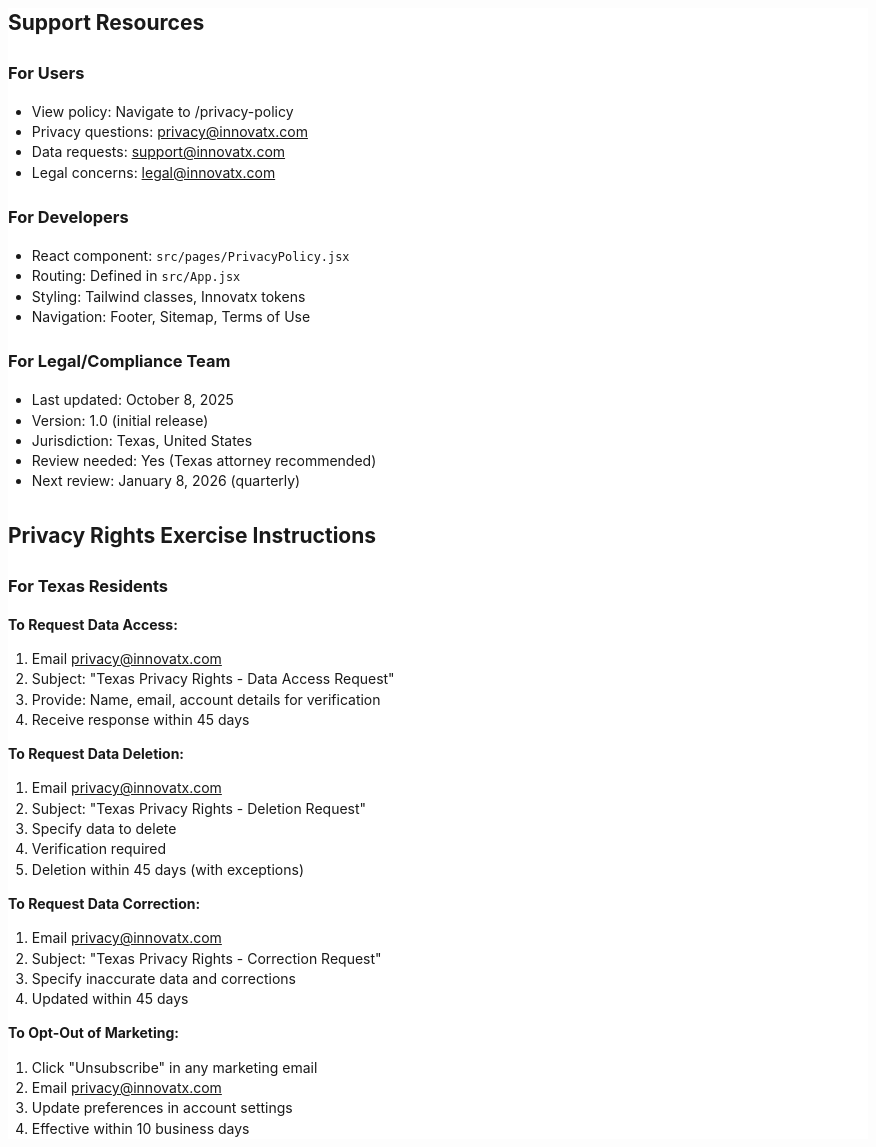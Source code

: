 ## Support Resources

### For Users

- View policy: Navigate to /privacy-policy
- Privacy questions: privacy@innovatx.com
- Data requests: support@innovatx.com
- Legal concerns: legal@innovatx.com

### For Developers

- React component: `src/pages/PrivacyPolicy.jsx`
- Routing: Defined in `src/App.jsx`
- Styling: Tailwind classes, Innovatx tokens
- Navigation: Footer, Sitemap, Terms of Use

### For Legal/Compliance Team

- Last updated: October 8, 2025
- Version: 1.0 (initial release)
- Jurisdiction: Texas, United States
- Review needed: Yes (Texas attorney recommended)
- Next review: January 8, 2026 (quarterly)

## Privacy Rights Exercise Instructions

### For Texas Residents

**To Request Data Access:**

1. Email privacy@innovatx.com
2. Subject: "Texas Privacy Rights - Data Access Request"
3. Provide: Name, email, account details for verification
4. Receive response within 45 days

**To Request Data Deletion:**

1. Email privacy@innovatx.com
2. Subject: "Texas Privacy Rights - Deletion Request"
3. Specify data to delete
4. Verification required
5. Deletion within 45 days (with exceptions)

**To Request Data Correction:**

1. Email privacy@innovatx.com
2. Subject: "Texas Privacy Rights - Correction Request"
3. Specify inaccurate data and corrections
4. Updated within 45 days

**To Opt-Out of Marketing:**

1. Click "Unsubscribe" in any marketing email
2. Email privacy@innovatx.com
3. Update preferences in account settings
4. Effective within 10 business days
